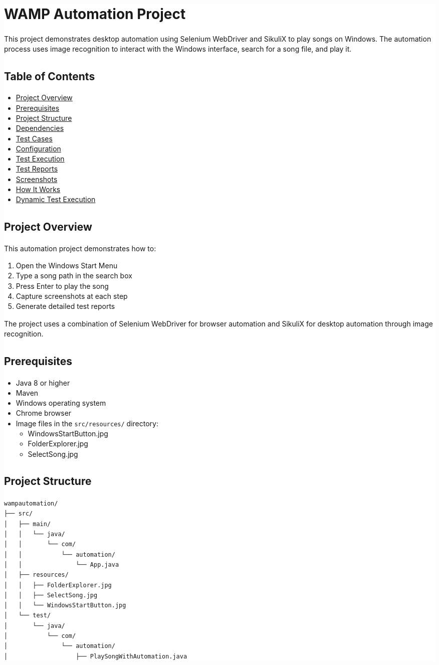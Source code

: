 # WAMP Automation Project

This project demonstrates desktop automation using Selenium WebDriver and SikuliX to play songs on Windows. The automation process uses image recognition to interact with the Windows interface, search for a song file, and play it.

## Table of Contents

- [Project Overview](#project-overview)
- [Prerequisites](#prerequisites)
- [Project Structure](#project-structure)
- [Dependencies](#dependencies)
- [Test Cases](#test-cases)
- [Configuration](#configuration)
- [Test Execution](#test-execution)
- [Test Reports](#test-reports)
- [Screenshots](#screenshots)
- [How It Works](#how-it-works)
- [Dynamic Test Execution](#dynamic-test-execution)

## Project Overview

This automation project demonstrates how to:

1. Open the Windows Start Menu
2. Type a song path in the search box
3. Press Enter to play the song
4. Capture screenshots at each step
5. Generate detailed test reports

The project uses a combination of Selenium WebDriver for browser automation and SikuliX for desktop automation through image recognition.

## Prerequisites

- Java 8 or higher
- Maven
- Windows operating system
- Chrome browser
- Image files in the `src/resources/` directory:
  - WindowsStartButton.jpg
  - FolderExplorer.jpg
  - SelectSong.jpg

## Project Structure

```
wampautomation/
├── src/
│   ├── main/
│   │   └── java/
│   │       └── com/
│   │           └── automation/
│   │               └── App.java
│   ├── resources/
│   │   ├── FolderExplorer.jpg
│   │   ├── SelectSong.jpg
│   │   └── WindowsStartButton.jpg
│   └── test/
│       └── java/
│           └── com/
│               └── automation/
│                   ├── PlaySongWithAutomation.java
```